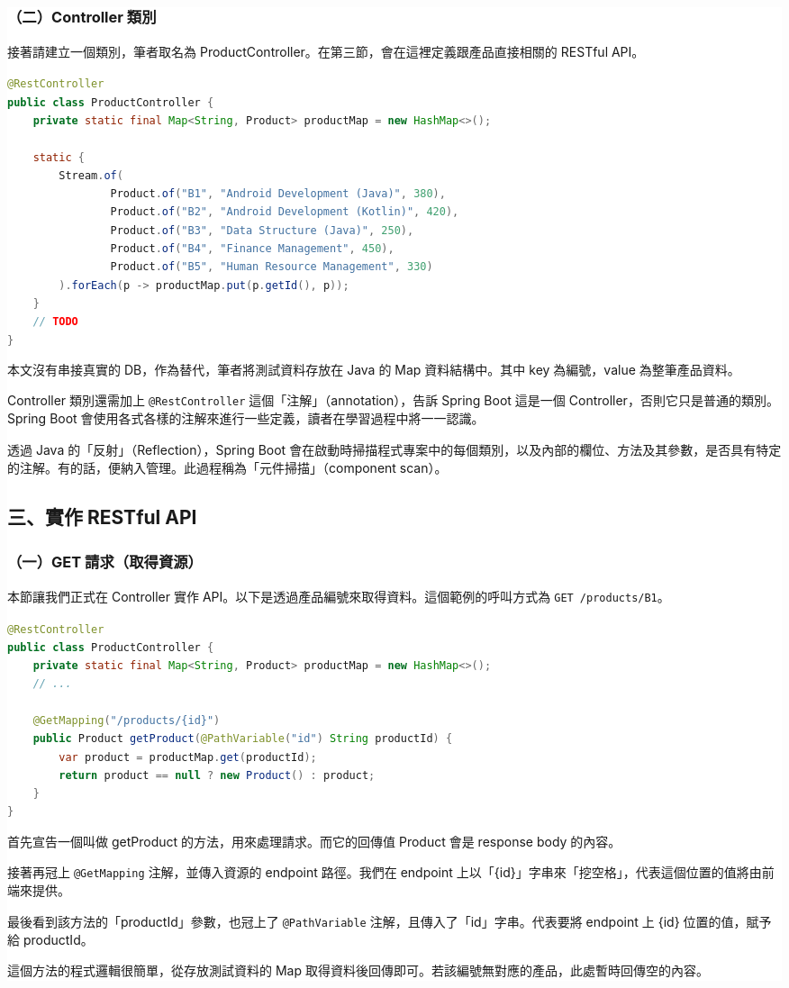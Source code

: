 ### （二）Controller 類別
接著請建立一個類別，筆者取名為 ProductController。在第三節，會在這裡定義跟產品直接相關的 RESTful API。
``` java
@RestController
public class ProductController {
    private static final Map<String, Product> productMap = new HashMap<>();

    static {
        Stream.of(
                Product.of("B1", "Android Development (Java)", 380),
                Product.of("B2", "Android Development (Kotlin)", 420),
                Product.of("B3", "Data Structure (Java)", 250),
                Product.of("B4", "Finance Management", 450),
                Product.of("B5", "Human Resource Management", 330)
        ).forEach(p -> productMap.put(p.getId(), p));
    }
    // TODO
}
```

本文沒有串接真實的 DB，作為替代，筆者將測試資料存放在 Java 的 Map 資料結構中。其中 key 為編號，value 為整筆產品資料。

Controller 類別還需加上 `@RestController` 這個「注解」（annotation），告訴 Spring Boot 這是一個 Controller，否則它只是普通的類別。Spring Boot 會使用各式各樣的注解來進行一些定義，讀者在學習過程中將一一認識。

透過 Java 的「反射」（Reflection），Spring Boot 會在啟動時掃描程式專案中的每個類別，以及內部的欄位、方法及其參數，是否具有特定的注解。有的話，便納入管理。此過程稱為「元件掃描」（component scan）。

## 三、實作 RESTful API
### （一）GET 請求（取得資源）
本節讓我們正式在 Controller 實作 API。以下是透過產品編號來取得資料。這個範例的呼叫方式為 `GET /products/B1`。
``` java
@RestController
public class ProductController {
    private static final Map<String, Product> productMap = new HashMap<>();
    // ...

    @GetMapping("/products/{id}")
    public Product getProduct(@PathVariable("id") String productId) {
        var product = productMap.get(productId);
        return product == null ? new Product() : product;
    }
}
```

首先宣告一個叫做 getProduct 的方法，用來處理請求。而它的回傳值 Product 會是 response body 的內容。

接著再冠上 `@GetMapping` 注解，並傳入資源的 endpoint 路徑。我們在 endpoint 上以「{id}」字串來「挖空格」，代表這個位置的值將由前端來提供。

最後看到該方法的「productId」參數，也冠上了 `@PathVariable` 注解，且傳入了「id」字串。代表要將 endpoint 上 {id} 位置的值，賦予給 productId。

這個方法的程式邏輯很簡單，從存放測試資料的 Map 取得資料後回傳即可。若該編號無對應的產品，此處暫時回傳空的內容。
